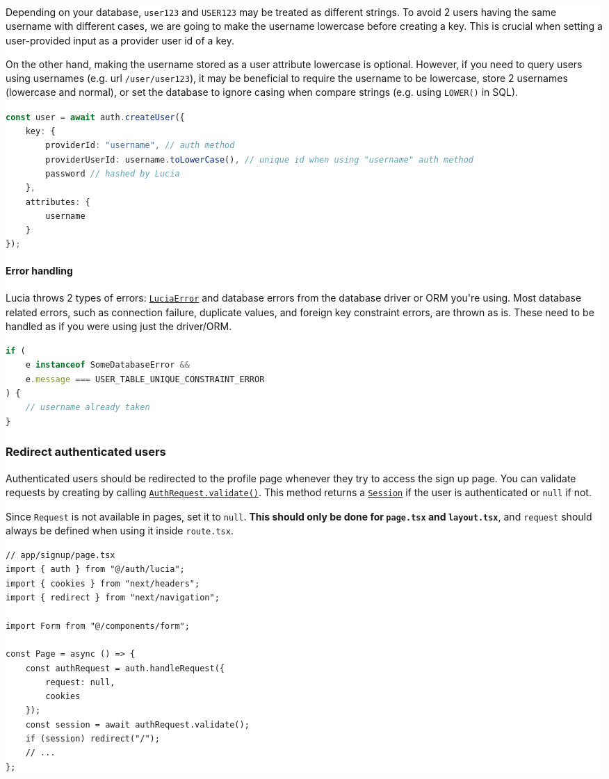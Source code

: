 Depending on your database, `user123` and `USER123` may be treated as different strings. To avoid 2 users having the same username with different cases, we are going to make the username lowercase before creating a key. This is crucial when setting a user-provided input as a provider user id of a key.

On the other hand, making the username stored as a user attribute lowercase is optional. However, if you need to query users using usernames (e.g. url `/user/user123`), it may be beneficial to require the username to be lowercase, store 2 usernames (lowercase and normal), or set the database to ignore casing when compare strings (e.g. using `LOWER()` in SQL).

```ts
const user = await auth.createUser({
	key: {
		providerId: "username", // auth method
		providerUserId: username.toLowerCase(), // unique id when using "username" auth method
		password // hashed by Lucia
	},
	attributes: {
		username
	}
});
```

#### Error handling

Lucia throws 2 types of errors: [`LuciaError`](/reference/lucia/main#luciaerror) and database errors from the database driver or ORM you're using. Most database related errors, such as connection failure, duplicate values, and foreign key constraint errors, are thrown as is. These need to be handled as if you were using just the driver/ORM.

```ts
if (
	e instanceof SomeDatabaseError &&
	e.message === USER_TABLE_UNIQUE_CONSTRAINT_ERROR
) {
	// username already taken
}
```

### Redirect authenticated users

Authenticated users should be redirected to the profile page whenever they try to access the sign up page. You can validate requests by creating by calling [`AuthRequest.validate()`](/reference/lucia/interfaces/authrequest#validate). This method returns a [`Session`](/reference/lucia/interfaces#session) if the user is authenticated or `null` if not.

Since `Request` is not available in pages, set it to `null`. **This should only be done for `page.tsx` and `layout.tsx`**, and `request` should always be defined when using it inside `route.tsx`.

```tsx
// app/signup/page.tsx
import { auth } from "@/auth/lucia";
import { cookies } from "next/headers";
import { redirect } from "next/navigation";

import Form from "@/components/form";

const Page = async () => {
	const authRequest = auth.handleRequest({
		request: null,
		cookies
	});
	const session = await authRequest.validate();
	if (session) redirect("/");
	// ...
};

```